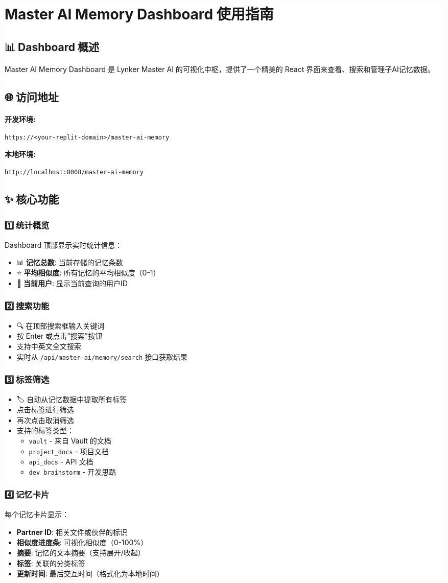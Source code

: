 # Master AI Memory Dashboard 使用指南

## 📊 Dashboard 概述

Master AI Memory Dashboard 是 Lynker Master AI 的可视化中枢，提供了一个精美的 React 界面来查看、搜索和管理子AI记忆数据。

## 🌐 访问地址

**开发环境:**
```
https://<your-replit-domain>/master-ai-memory
```

**本地环境:**
```
http://localhost:8008/master-ai-memory
```

## ✨ 核心功能

### 1️⃣ 统计概览
Dashboard 顶部显示实时统计信息：
- 📊 **记忆总数**: 当前存储的记忆条数
- ⭐ **平均相似度**: 所有记忆的平均相似度（0-1）
- 👤 **当前用户**: 显示当前查询的用户ID

### 2️⃣ 搜索功能
- 🔍 在顶部搜索框输入关键词
- 按 Enter 或点击"搜索"按钮
- 支持中英文全文搜索
- 实时从 `/api/master-ai/memory/search` 接口获取结果

### 3️⃣ 标签筛选
- 🏷️ 自动从记忆数据中提取所有标签
- 点击标签进行筛选
- 再次点击取消筛选
- 支持的标签类型：
  - `vault` - 来自 Vault 的文档
  - `project_docs` - 项目文档
  - `api_docs` - API 文档
  - `dev_brainstorm` - 开发思路

### 4️⃣ 记忆卡片
每个记忆卡片显示：
- **Partner ID**: 相关文件或伙伴的标识
- **相似度进度条**: 可视化相似度（0-100%）
- **摘要**: 记忆的文本摘要（支持展开/收起）
- **标签**: 关联的分类标签
- **更新时间**: 最后交互时间（格式化为本地时间）
